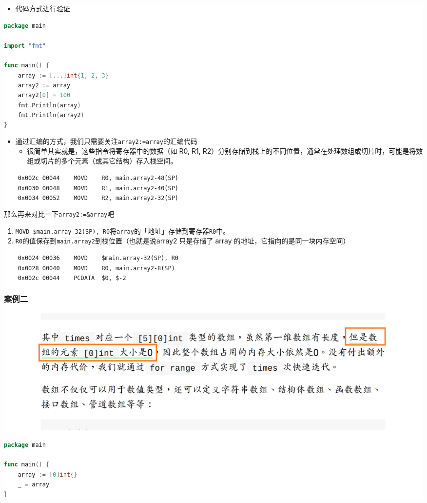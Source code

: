 - 代码方式进行验证

```go
package main

import "fmt"

func main() {
	array := [...]int{1, 2, 3}
	array2 := array
	array2[0] = 100
	fmt.Println(array)
	fmt.Println(array2)
}
```

- 通过汇编的方式，我们只需要关注`array2:=array`的汇编代码
  - 很简单其实就是，这些指令将寄存器中的数据（如 R0, R1, R2）分别存储到栈上的不同位置，通常在处理数组或切片时，可能是将数组或切片的多个元素（或其它结构）存入栈空间。

```assembly
	0x002c 00044 	MOVD	R0, main.array2-48(SP)
	0x0030 00048 	MOVD	R1, main.array2-40(SP)
	0x0034 00052 	MOVD	R2, main.array2-32(SP)
```

那么再来对比一下`array2:=&array`吧

1. `MOVD $main.array-32(SP), R0`将`array`的「地址」存储到寄存器`R0`中。
2. `R0`的值保存到`main.array2`到栈位置（也就是说array2 只是存储了 array 的地址，它指向的是同一块内存空间）

```assembly
	0x0024 00036 	MOVD	$main.array-32(SP), R0
	0x0028 00040 	MOVD	R0, main.array2-8(SP)
	0x002c 00044 	PCDATA	$0, $-2
```

### 案例二

![image](img/08.png)

```go
package main

func main() {
	array := [0]int{}
	_ = array
}

```
